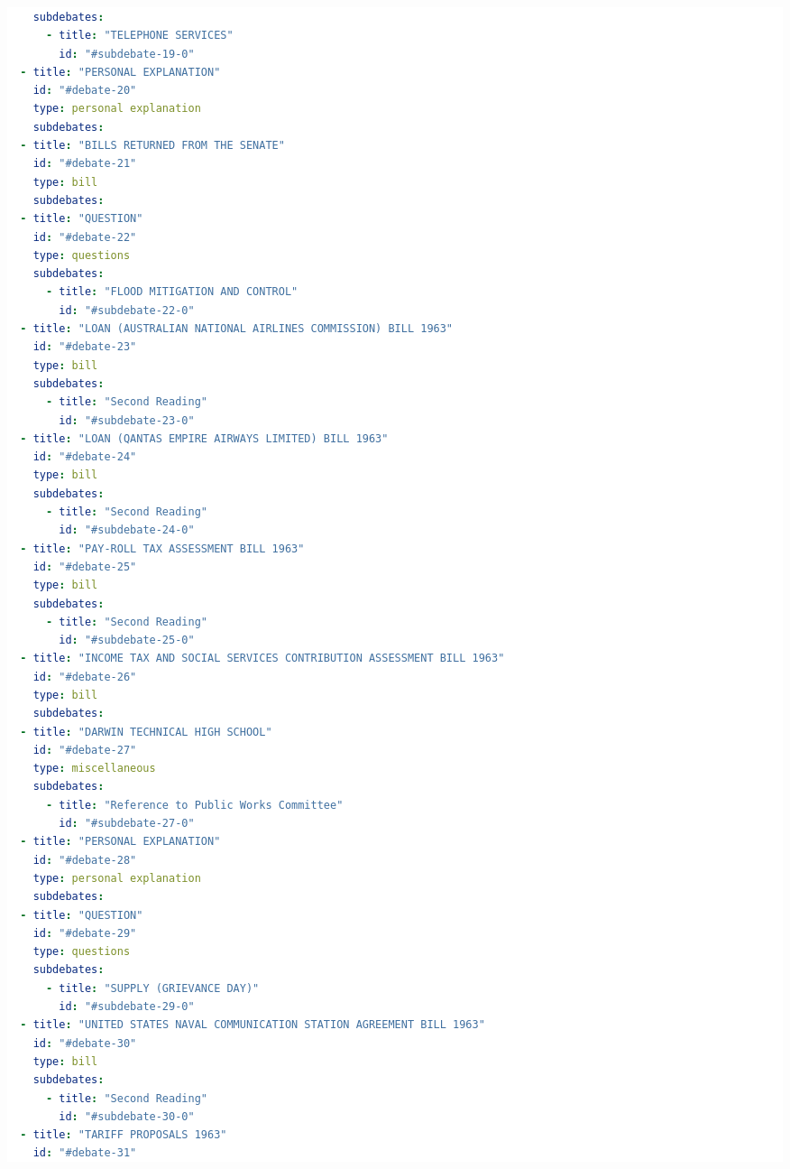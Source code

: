 ```yaml
    subdebates:
      - title: "TELEPHONE SERVICES"
        id: "#subdebate-19-0"
  - title: "PERSONAL EXPLANATION"
    id: "#debate-20"
    type: personal explanation
    subdebates:
  - title: "BILLS RETURNED FROM THE SENATE"
    id: "#debate-21"
    type: bill
    subdebates:
  - title: "QUESTION"
    id: "#debate-22"
    type: questions
    subdebates:
      - title: "FLOOD MITIGATION AND CONTROL"
        id: "#subdebate-22-0"
  - title: "LOAN (AUSTRALIAN NATIONAL AIRLINES COMMISSION) BILL 1963"
    id: "#debate-23"
    type: bill
    subdebates:
      - title: "Second Reading"
        id: "#subdebate-23-0"
  - title: "LOAN (QANTAS EMPIRE AIRWAYS LIMITED) BILL 1963"
    id: "#debate-24"
    type: bill
    subdebates:
      - title: "Second Reading"
        id: "#subdebate-24-0"
  - title: "PAY-ROLL TAX ASSESSMENT BILL 1963"
    id: "#debate-25"
    type: bill
    subdebates:
      - title: "Second Reading"
        id: "#subdebate-25-0"
  - title: "INCOME TAX AND SOCIAL SERVICES CONTRIBUTION ASSESSMENT BILL 1963"
    id: "#debate-26"
    type: bill
    subdebates:
  - title: "DARWIN TECHNICAL HIGH SCHOOL"
    id: "#debate-27"
    type: miscellaneous
    subdebates:
      - title: "Reference to Public Works Committee"
        id: "#subdebate-27-0"
  - title: "PERSONAL EXPLANATION"
    id: "#debate-28"
    type: personal explanation
    subdebates:
  - title: "QUESTION"
    id: "#debate-29"
    type: questions
    subdebates:
      - title: "SUPPLY (GRIEVANCE DAY)"
        id: "#subdebate-29-0"
  - title: "UNITED STATES NAVAL COMMUNICATION STATION AGREEMENT BILL 1963"
    id: "#debate-30"
    type: bill
    subdebates:
      - title: "Second Reading"
        id: "#subdebate-30-0"
  - title: "TARIFF PROPOSALS 1963"
    id: "#debate-31"
```